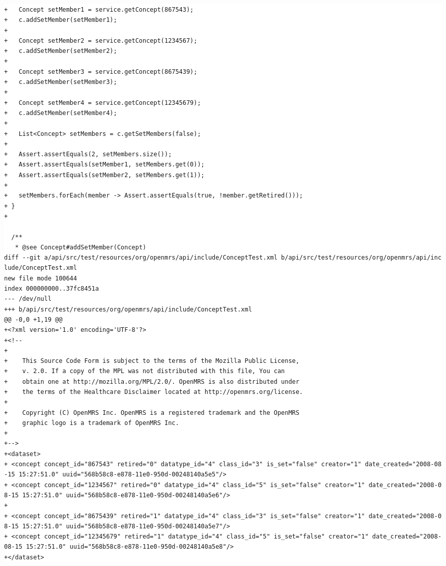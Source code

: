     +   Concept setMember1 = service.getConcept(867543);
    +   c.addSetMember(setMember1);
    +
    +   Concept setMember2 = service.getConcept(1234567);
    +   c.addSetMember(setMember2);
    +
    +   Concept setMember3 = service.getConcept(8675439);
    +   c.addSetMember(setMember3);
    +
    +   Concept setMember4 = service.getConcept(12345679);
    +   c.addSetMember(setMember4);
    +
    +   List<Concept> setMembers = c.getSetMembers(false);
    +
    +   Assert.assertEquals(2, setMembers.size());
    +   Assert.assertEquals(setMember1, setMembers.get(0));
    +   Assert.assertEquals(setMember2, setMembers.get(1));
    +
    +   setMembers.forEach(member -> Assert.assertEquals(true, !member.getRetired()));
    + }
    +
        
      /**
       * @see Concept#addSetMember(Concept)
    diff --git a/api/src/test/resources/org/openmrs/api/include/ConceptTest.xml b/api/src/test/resources/org/openmrs/api/include/ConceptTest.xml
    new file mode 100644
    index 000000000..37fc8451a
    --- /dev/null
    +++ b/api/src/test/resources/org/openmrs/api/include/ConceptTest.xml
    @@ -0,0 +1,19 @@
    +<?xml version='1.0' encoding='UTF-8'?>
    +<!--
    +
    +    This Source Code Form is subject to the terms of the Mozilla Public License,
    +    v. 2.0. If a copy of the MPL was not distributed with this file, You can
    +    obtain one at http://mozilla.org/MPL/2.0/. OpenMRS is also distributed under
    +    the terms of the Healthcare Disclaimer located at http://openmrs.org/license.
    +
    +    Copyright (C) OpenMRS Inc. OpenMRS is a registered trademark and the OpenMRS
    +    graphic logo is a trademark of OpenMRS Inc.
    +
    +-->
    +<dataset>
    + <concept concept_id="867543" retired="0" datatype_id="4" class_id="3" is_set="false" creator="1" date_created="2008-08-15 15:27:51.0" uuid="568b58c8-e878-11e0-950d-00248140a5e5"/>
    + <concept concept_id="1234567" retired="0" datatype_id="4" class_id="5" is_set="false" creator="1" date_created="2008-08-15 15:27:51.0" uuid="568b58c8-e878-11e0-950d-00248140a5e6"/>
    +
    + <concept concept_id="8675439" retired="1" datatype_id="4" class_id="3" is_set="false" creator="1" date_created="2008-08-15 15:27:51.0" uuid="568b58c8-e878-11e0-950d-00248140a5e7"/>
    + <concept concept_id="12345679" retired="1" datatype_id="4" class_id="5" is_set="false" creator="1" date_created="2008-08-15 15:27:51.0" uuid="568b58c8-e878-11e0-950d-00248140a5e8"/>
    +</dataset>

